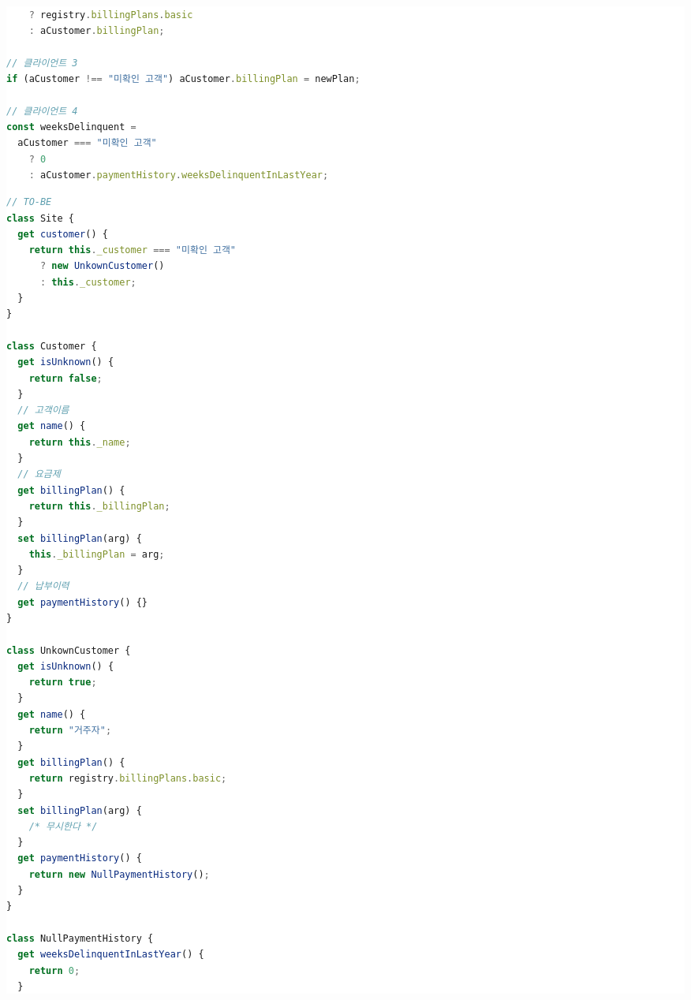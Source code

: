 ```jsx
    ? registry.billingPlans.basic
    : aCustomer.billingPlan;

// 클라이언트 3
if (aCustomer !== "미확인 고객") aCustomer.billingPlan = newPlan;

// 클라이언트 4
const weeksDelinquent =
  aCustomer === "미확인 고객"
    ? 0
    : aCustomer.paymentHistory.weeksDelinquentInLastYear;
```

```jsx
// TO-BE
class Site {
  get customer() {
    return this._customer === "미확인 고객"
      ? new UnkownCustomer()
      : this._customer;
  }
}

class Customer {
  get isUnknown() {
    return false;
  }
  // 고객이름
  get name() {
    return this._name;
  }
  // 요금제
  get billingPlan() {
    return this._billingPlan;
  }
  set billingPlan(arg) {
    this._billingPlan = arg;
  }
  // 납부이력
  get paymentHistory() {}
}

class UnkownCustomer {
  get isUnknown() {
    return true;
  }
  get name() {
    return "거주자";
  }
  get billingPlan() {
    return registry.billingPlans.basic;
  }
  set billingPlan(arg) {
    /* 무시한다 */
  }
  get paymentHistory() {
    return new NullPaymentHistory();
  }
}

class NullPaymentHistory {
  get weeksDelinquentInLastYear() {
    return 0;
  }
```
